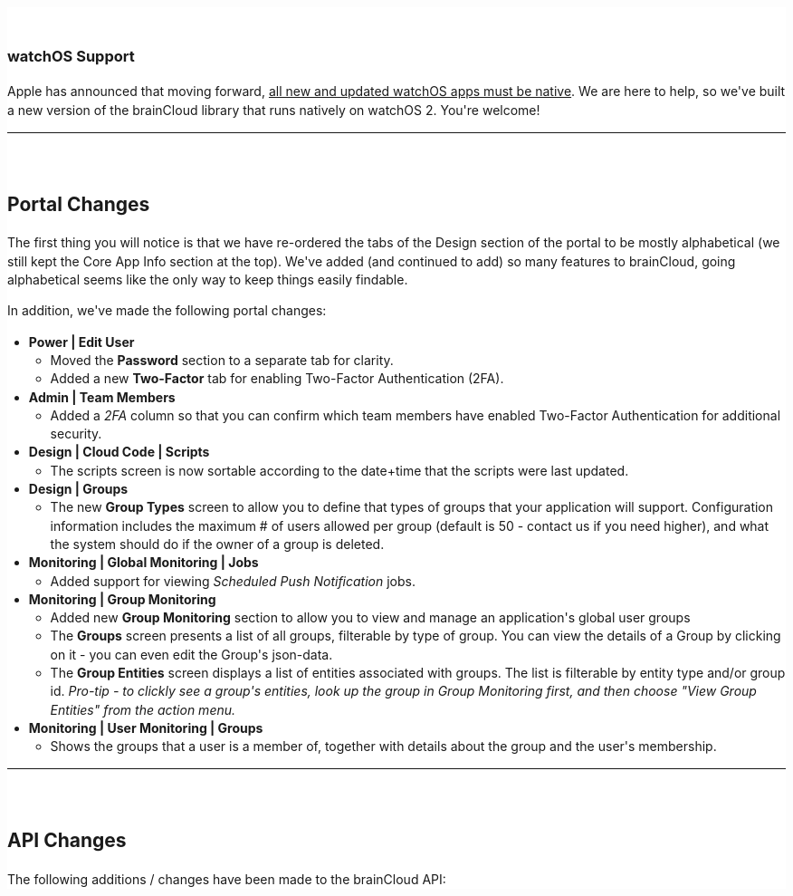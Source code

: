  

### watchOS Support

Apple has announced that moving forward, [all new and updated watchOS apps must be native](https://developer.apple.com/news/?id=04222016a). We are here to help, so we've built a new version of the brainCloud library that runs natively on watchOS 2. You're welcome!

* * *

 

## Portal Changes

The first thing you will notice is that we have re-ordered the tabs of the Design section of the portal to be mostly alphabetical (we still kept the Core App Info section at the top). We've added (and continued to add) so many features to brainCloud, going alphabetical seems like the only way to keep things easily findable.

In addition, we've made the following portal changes:

- **Power | Edit User**
    - Moved the **Password** section to a separate tab for clarity.
    - Added a new **Two-Factor** tab for enabling Two-Factor Authentication (2FA).
- **Admin | Team Members**
    - Added a _2FA_ column so that you can confirm which team members have enabled Two-Factor Authentication for additional security.
- **Design | Cloud Code | Scripts**
    - The scripts screen is now sortable according to the date+time that the scripts were last updated.
- **Design | Groups**
    - The new **Group Types** screen to allow you to define that types of groups that your application will support. Configuration information includes the maximum # of users allowed per group (default is 50 - contact us if you need higher), and what the system should do if the owner of a group is deleted.
- **Monitoring | Global Monitoring | Jobs**
    - Added support for viewing _Scheduled Push Notification_ jobs.
- **Monitoring | Group Monitoring**
    - Added new **Group Monitoring** section to allow you to view and manage an application's global user groups
    - The **Groups** screen presents a list of all groups, filterable by type of group. You can view the details of a Group by clicking on it - you can even edit the Group's json-data.
    - The **Group Entities** screen displays a list of entities associated with groups. The list is filterable by entity type and/or group id. _Pro-tip - to clickly see a group's entities, look up the group in Group Monitoring first, and then choose "View Group Entities" from the action menu._
- **Monitoring | User Monitoring | Groups**
    - Shows the groups that a user is a member of, together with details about the group and the user's membership.

* * *

 

## API Changes

The following additions / changes have been made to the brainCloud API:
